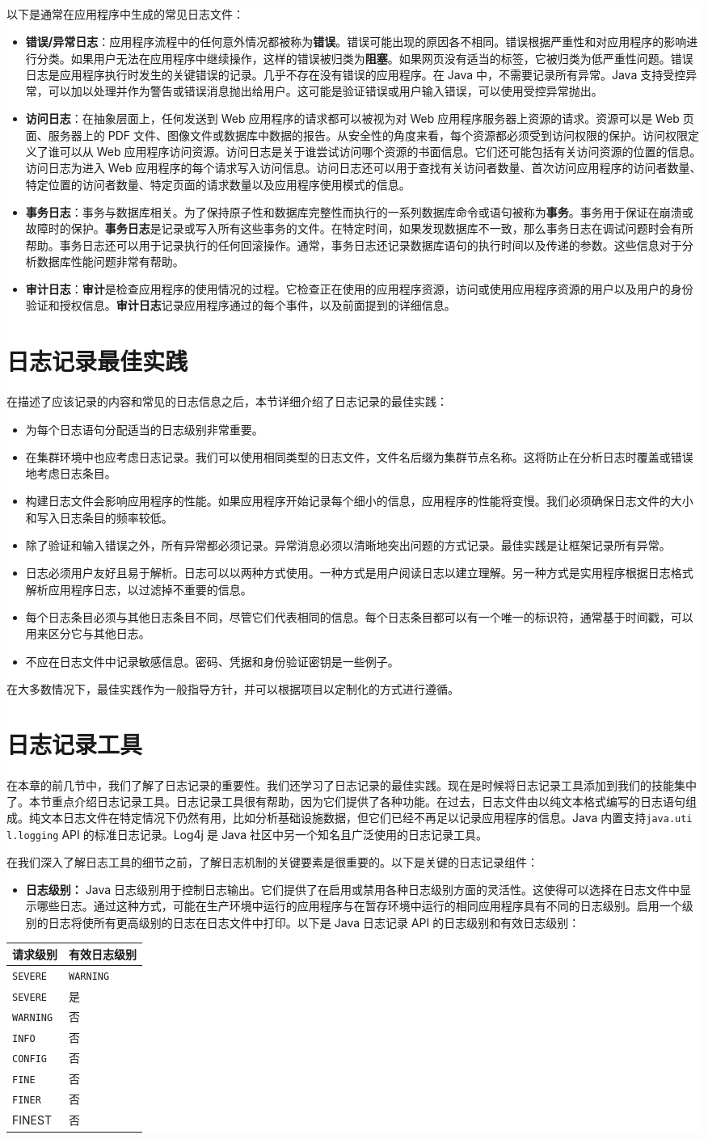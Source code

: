 以下是通常在应用程序中生成的常见日志文件：

+   **错误/异常日志**：应用程序流程中的任何意外情况都被称为**错误**。错误可能出现的原因各不相同。错误根据严重性和对应用程序的影响进行分类。如果用户无法在应用程序中继续操作，这样的错误被归类为**阻塞**。如果网页没有适当的标签，它被归类为低严重性问题。错误日志是应用程序执行时发生的关键错误的记录。几乎不存在没有错误的应用程序。在 Java 中，不需要记录所有异常。Java 支持受控异常，可以加以处理并作为警告或错误消息抛出给用户。这可能是验证错误或用户输入错误，可以使用受控异常抛出。

+   **访问日志**：在抽象层面上，任何发送到 Web 应用程序的请求都可以被视为对 Web 应用程序服务器上资源的请求。资源可以是 Web 页面、服务器上的 PDF 文件、图像文件或数据库中数据的报告。从安全性的角度来看，每个资源都必须受到访问权限的保护。访问权限定义了谁可以从 Web 应用程序访问资源。访问日志是关于谁尝试访问哪个资源的书面信息。它们还可能包括有关访问资源的位置的信息。访问日志为进入 Web 应用程序的每个请求写入访问信息。访问日志还可以用于查找有关访问者数量、首次访问应用程序的访问者数量、特定位置的访问者数量、特定页面的请求数量以及应用程序使用模式的信息。

+   **事务日志**：事务与数据库相关。为了保持原子性和数据库完整性而执行的一系列数据库命令或语句被称为**事务**。事务用于保证在崩溃或故障时的保护。**事务日志**是记录或写入所有这些事务的文件。在特定时间，如果发现数据库不一致，那么事务日志在调试问题时会有所帮助。事务日志还可以用于记录执行的任何回滚操作。通常，事务日志还记录数据库语句的执行时间以及传递的参数。这些信息对于分析数据库性能问题非常有帮助。

+   **审计日志**：**审计**是检查应用程序的使用情况的过程。它检查正在使用的应用程序资源，访问或使用应用程序资源的用户以及用户的身份验证和授权信息。**审计日志**记录应用程序通过的每个事件，以及前面提到的详细信息。

# 日志记录最佳实践

在描述了应该记录的内容和常见的日志信息之后，本节详细介绍了日志记录的最佳实践：

+   为每个日志语句分配适当的日志级别非常重要。

+   在集群环境中也应考虑日志记录。我们可以使用相同类型的日志文件，文件名后缀为集群节点名称。这将防止在分析日志时覆盖或错误地考虑日志条目。

+   构建日志文件会影响应用程序的性能。如果应用程序开始记录每个细小的信息，应用程序的性能将变慢。我们必须确保日志文件的大小和写入日志条目的频率较低。

+   除了验证和输入错误之外，所有异常都必须记录。异常消息必须以清晰地突出问题的方式记录。最佳实践是让框架记录所有异常。

+   日志必须用户友好且易于解析。日志可以以两种方式使用。一种方式是用户阅读日志以建立理解。另一种方式是实用程序根据日志格式解析应用程序日志，以过滤掉不重要的信息。

+   每个日志条目必须与其他日志条目不同，尽管它们代表相同的信息。每个日志条目都可以有一个唯一的标识符，通常基于时间戳，可以用来区分它与其他日志。

+   不应在日志文件中记录敏感信息。密码、凭据和身份验证密钥是一些例子。

在大多数情况下，最佳实践作为一般指导方针，并可以根据项目以定制化的方式进行遵循。

# 日志记录工具

在本章的前几节中，我们了解了日志记录的重要性。我们还学习了日志记录的最佳实践。现在是时候将日志记录工具添加到我们的技能集中了。本节重点介绍日志记录工具。日志记录工具很有帮助，因为它们提供了各种功能。在过去，日志文件由以纯文本格式编写的日志语句组成。纯文本日志文件在特定情况下仍然有用，比如分析基础设施数据，但它们已经不再足以记录应用程序的信息。Java 内置支持`java.util.logging` API 的标准日志记录。Log4j 是 Java 社区中另一个知名且广泛使用的日志记录工具。

在我们深入了解日志工具的细节之前，了解日志机制的关键要素是很重要的。以下是关键的日志记录组件：

+   **日志级别：** Java 日志级别用于控制日志输出。它们提供了在启用或禁用各种日志级别方面的灵活性。这使得可以选择在日志文件中显示哪些日志。通过这种方式，可能在生产环境中运行的应用程序与在暂存环境中运行的相同应用程序具有不同的日志级别。启用一个级别的日志将使所有更高级别的日志在日志文件中打印。以下是 Java 日志记录 API 的日志级别和有效日志级别：

| **请求级别** | **有效日志级别** |
| --- | --- |
| `SEVERE` | `WARNING` | `INFO` | `CONFIG` | `FINE` | `FINER` | `FINEST` |
| `SEVERE` | 是 | 是 | 是 | 是 | 是 | 是 | 是 |
| `WARNING` | 否 | 是 | 是 | 是 | 是 | 是 | 是 |
| `INFO` | 否 | 否 | 是 | 是 | 是 | 是 | 是 |
| `CONFIG` | 否 | 否 | 否 | 是 | 是 | 是 | 是 |
| `FINE` | 否 | 否 | 否 | 否 | 是 | 是 | 是 |
| `FINER` | 否 | 否 | 否 | 否 | 否 | 是 | 是 |
| FINEST | 否 | 否 | 否 | 否 | 否 | 否 | 是 |
